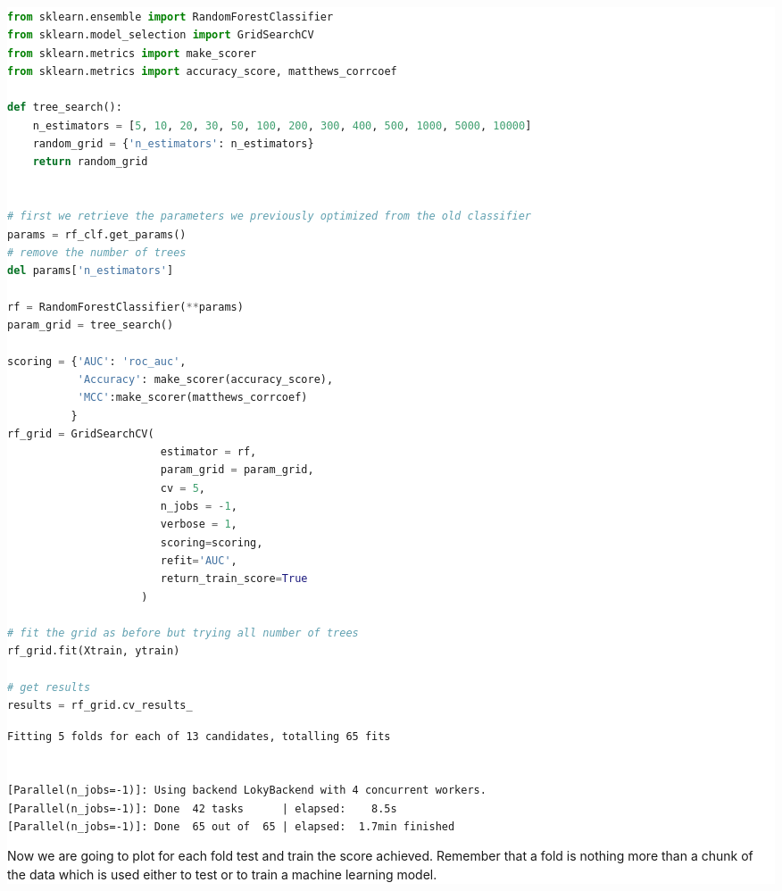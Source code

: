 
```python
from sklearn.ensemble import RandomForestClassifier
from sklearn.model_selection import GridSearchCV
from sklearn.metrics import make_scorer
from sklearn.metrics import accuracy_score, matthews_corrcoef

def tree_search():
    n_estimators = [5, 10, 20, 30, 50, 100, 200, 300, 400, 500, 1000, 5000, 10000]
    random_grid = {'n_estimators': n_estimators}
    return random_grid


# first we retrieve the parameters we previously optimized from the old classifier
params = rf_clf.get_params()
# remove the number of trees
del params['n_estimators']

rf = RandomForestClassifier(**params)
param_grid = tree_search()

scoring = {'AUC': 'roc_auc',
           'Accuracy': make_scorer(accuracy_score), 
           'MCC':make_scorer(matthews_corrcoef)
          }
rf_grid = GridSearchCV(
                        estimator = rf,
                        param_grid = param_grid,
                        cv = 5,
                        n_jobs = -1,
                        verbose = 1,
                        scoring=scoring, 
                        refit='AUC',
                        return_train_score=True
                     )

# fit the grid as before but trying all number of trees
rf_grid.fit(Xtrain, ytrain)

# get results
results = rf_grid.cv_results_
```

    Fitting 5 folds for each of 13 candidates, totalling 65 fits


    [Parallel(n_jobs=-1)]: Using backend LokyBackend with 4 concurrent workers.
    [Parallel(n_jobs=-1)]: Done  42 tasks      | elapsed:    8.5s
    [Parallel(n_jobs=-1)]: Done  65 out of  65 | elapsed:  1.7min finished


Now we are going to plot for each fold test and train the score achieved. 
Remember that a fold is nothing more than a chunk of the data which is used either to test or to train a machine learning model.
